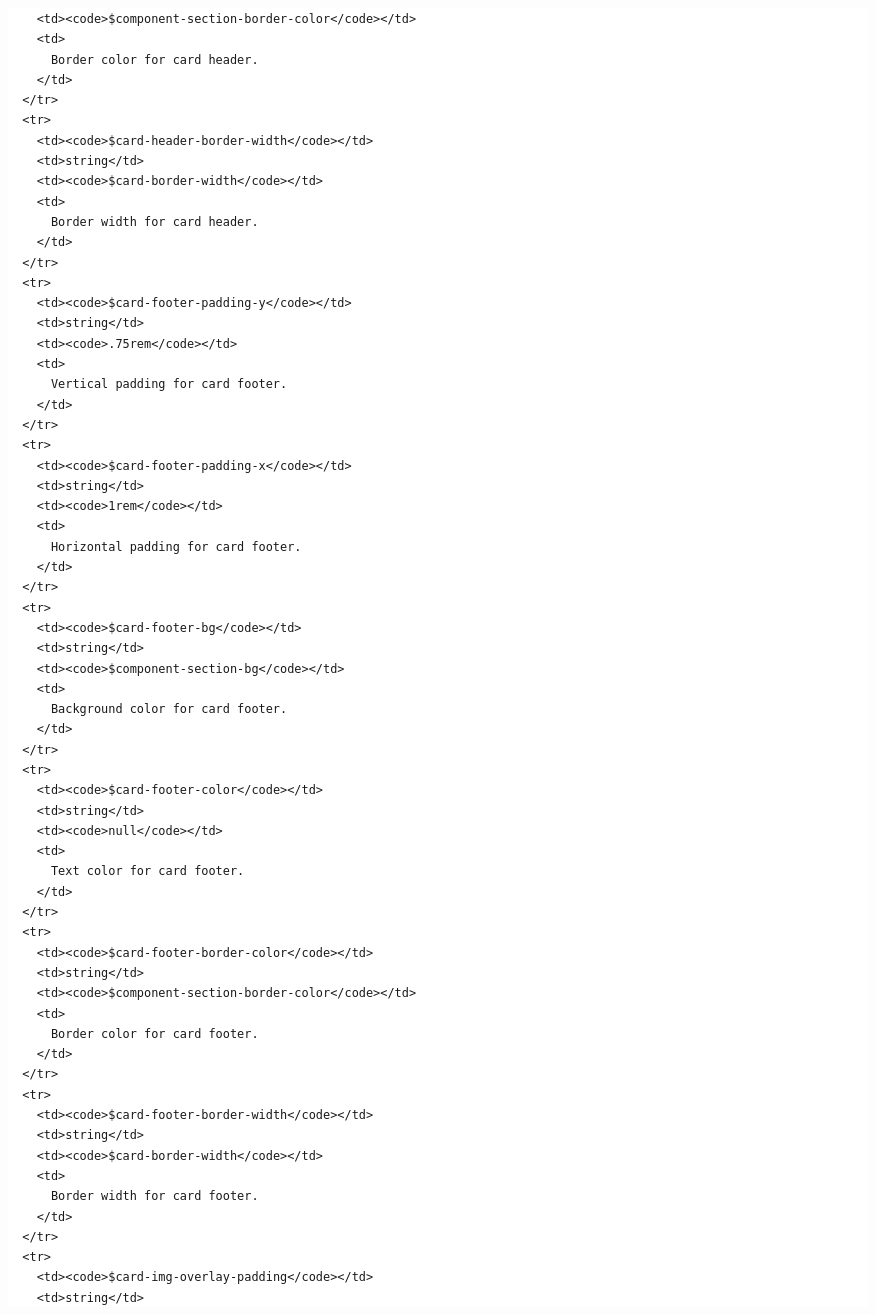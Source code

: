         <td><code>$component-section-border-color</code></td>
        <td>
          Border color for card header.
        </td>
      </tr>
      <tr>
        <td><code>$card-header-border-width</code></td>
        <td>string</td>
        <td><code>$card-border-width</code></td>
        <td>
          Border width for card header.
        </td>
      </tr>
      <tr>
        <td><code>$card-footer-padding-y</code></td>
        <td>string</td>
        <td><code>.75rem</code></td>
        <td>
          Vertical padding for card footer.
        </td>
      </tr>
      <tr>
        <td><code>$card-footer-padding-x</code></td>
        <td>string</td>
        <td><code>1rem</code></td>
        <td>
          Horizontal padding for card footer.
        </td>
      </tr>
      <tr>
        <td><code>$card-footer-bg</code></td>
        <td>string</td>
        <td><code>$component-section-bg</code></td>
        <td>
          Background color for card footer.
        </td>
      </tr>
      <tr>
        <td><code>$card-footer-color</code></td>
        <td>string</td>
        <td><code>null</code></td>
        <td>
          Text color for card footer.
        </td>
      </tr>
      <tr>
        <td><code>$card-footer-border-color</code></td>
        <td>string</td>
        <td><code>$component-section-border-color</code></td>
        <td>
          Border color for card footer.
        </td>
      </tr>
      <tr>
        <td><code>$card-footer-border-width</code></td>
        <td>string</td>
        <td><code>$card-border-width</code></td>
        <td>
          Border width for card footer.
        </td>
      </tr>
      <tr>
        <td><code>$card-img-overlay-padding</code></td>
        <td>string</td>